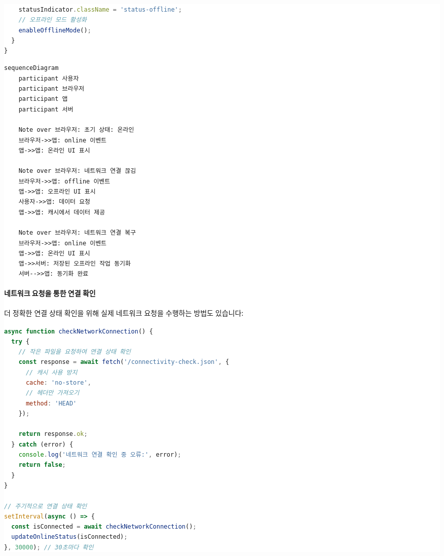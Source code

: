 ```javascript
    statusIndicator.className = 'status-offline';
    // 오프라인 모드 활성화
    enableOfflineMode();
  }
}
```

```mermaid
sequenceDiagram
    participant 사용자
    participant 브라우저
    participant 앱
    participant 서버
    
    Note over 브라우저: 초기 상태: 온라인
    브라우저->>앱: online 이벤트
    앱->>앱: 온라인 UI 표시
    
    Note over 브라우저: 네트워크 연결 끊김
    브라우저->>앱: offline 이벤트
    앱->>앱: 오프라인 UI 표시
    사용자->>앱: 데이터 요청
    앱->>앱: 캐시에서 데이터 제공
    
    Note over 브라우저: 네트워크 연결 복구
    브라우저->>앱: online 이벤트
    앱->>앱: 온라인 UI 표시
    앱->>서버: 저장된 오프라인 작업 동기화
    서버-->>앱: 동기화 완료
```

#### 네트워크 요청을 통한 연결 확인

더 정확한 연결 상태 확인을 위해 실제 네트워크 요청을 수행하는 방법도 있습니다:

```javascript
async function checkNetworkConnection() {
  try {
    // 작은 파일을 요청하여 연결 상태 확인
    const response = await fetch('/connectivity-check.json', {
      // 캐시 사용 방지
      cache: 'no-store',
      // 헤더만 가져오기
      method: 'HEAD'
    });
    
    return response.ok;
  } catch (error) {
    console.log('네트워크 연결 확인 중 오류:', error);
    return false;
  }
}

// 주기적으로 연결 상태 확인
setInterval(async () => {
  const isConnected = await checkNetworkConnection();
  updateOnlineStatus(isConnected);
}, 30000); // 30초마다 확인
```
